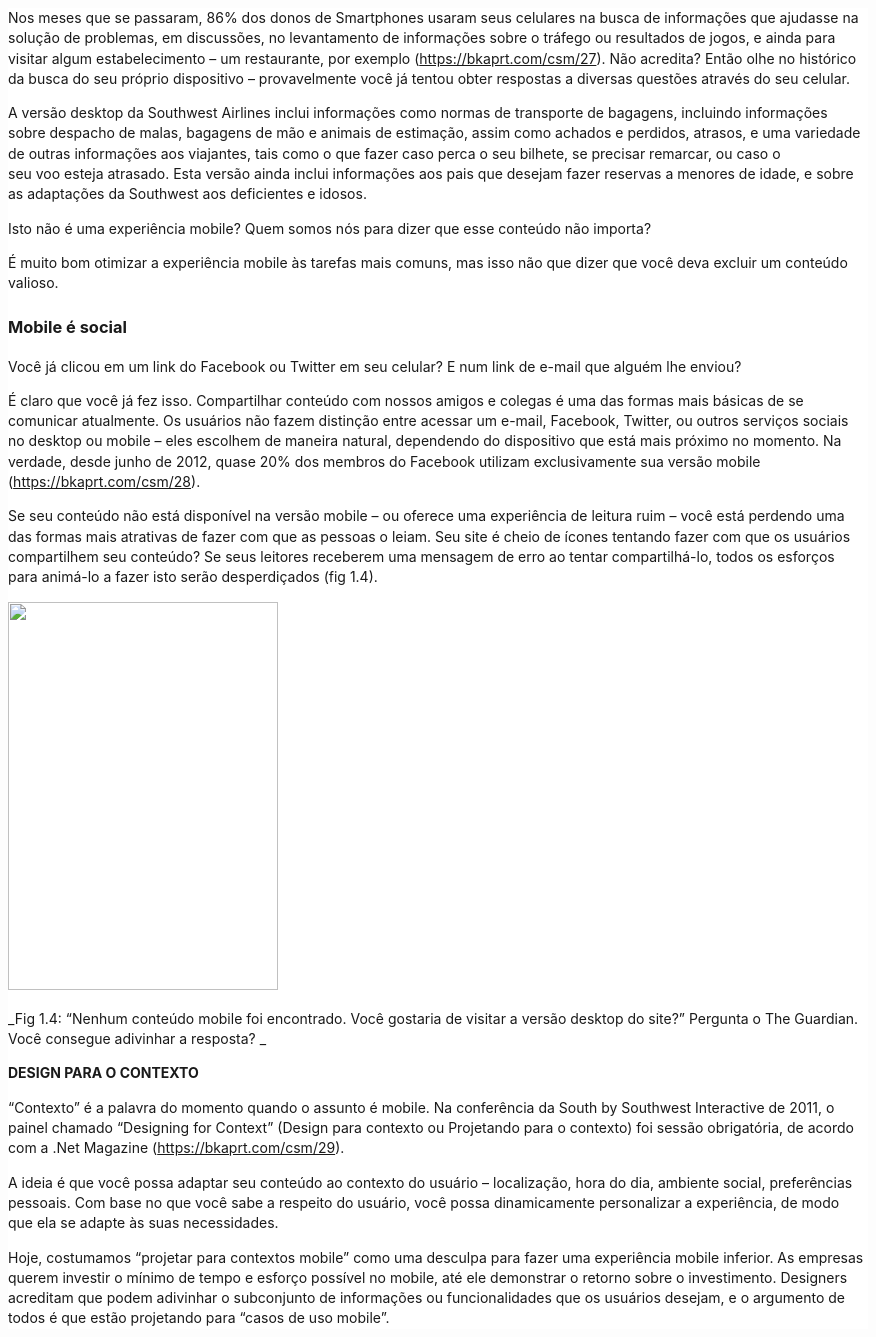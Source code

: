 Nos meses que se passaram, 86% dos donos de Smartphones usaram seus celulares na busca de informações que ajudasse na solução de problemas, em discussões, no levantamento de informações sobre o tráfego ou resultados de jogos, e ainda para visitar algum estabelecimento – um restaurante, por exemplo (<a href="https://bkaprt.com/csm/27" target="_blank">https://bkaprt.com/csm/27</a>). Não acredita? Então olhe no histórico da busca do seu próprio dispositivo – provavelmente você já tentou obter respostas a diversas questões através do seu celular.

A versão desktop da Southwest Airlines inclui informações como normas de transporte de bagagens, incluindo informações sobre despacho de malas, bagagens de mão e animais de estimação, assim como achados e perdidos, atrasos, e uma variedade de outras informações aos viajantes, tais como o que fazer caso perca o seu bilhete, se precisar remarcar, ou caso o seu voo esteja atrasado. Esta versão ainda inclui informações aos pais que desejam fazer reservas a menores de idade, e sobre as adaptações da Southwest aos deficientes e idosos.

Isto não é uma experiência mobile? Quem somos nós para dizer que esse conteúdo não importa?

É muito bom otimizar a experiência mobile às tarefas mais comuns, mas isso não que dizer que você deva excluir um conteúdo valioso.

### Mobile é social

Você já clicou em um link do Facebook ou Twitter em seu celular? E num link de e-mail que alguém lhe enviou?

É claro que você já fez isso. Compartilhar conteúdo com nossos amigos e colegas é uma das formas mais básicas de se comunicar atualmente. Os usuários não fazem distinção entre acessar um e-mail, Facebook, Twitter, ou outros serviços sociais no desktop ou mobile – eles escolhem de maneira natural, dependendo do dispositivo que está mais próximo no momento. Na verdade, desde junho de 2012, quase 20% dos membros do Facebook utilizam exclusivamente sua versão mobile (<a href="https://bkaprt.com/csm/28" target="_blank">https://bkaprt.com/csm/28</a>).

Se seu conteúdo não está disponível na versão mobile – ou oferece uma experiência de leitura ruim – você está perdendo uma das formas mais atrativas de fazer com que as pessoas o leiam. Seu site é cheio de ícones tentando fazer com que os usuários compartilhem seu conteúdo? Se seus leitores receberem uma mensagem de erro ao tentar compartilhá-lo, todos os esforços para animá-lo a fazer isto serão desperdiçados (fig 1.4).

<img class="alignleft" src="https://www.alistapart.com/d/your-content-now-mobile/mcgrane-1-4.png" alt="" width="270" height="388" />

_Fig 1.4: “Nenhum conteúdo mobile foi encontrado. Você gostaria de visitar a versão desktop do site?” Pergunta o The Guardian. Você consegue adivinhar a resposta? _

**DESIGN PARA O CONTEXTO**

“Contexto” é a palavra do momento quando o assunto é mobile. Na conferência da South by Southwest Interactive de 2011, o painel chamado “Designing for Context” (Design para contexto ou Projetando para o contexto) foi sessão obrigatória, de acordo com a .Net Magazine (<a href="https://bkaprt.com/csm/29" target="_blank">https://bkaprt.com/csm/29</a>).

A ideia é que você possa adaptar seu conteúdo ao contexto do usuário – localização, hora do dia, ambiente social, preferências pessoais. Com base no que você sabe a respeito do usuário, você possa dinamicamente personalizar a experiência, de modo que ela se adapte às suas necessidades.

Hoje, costumamos “projetar para contextos mobile” como uma desculpa para fazer uma experiência mobile inferior. As empresas querem investir o mínimo de tempo e esforço possível no mobile, até ele demonstrar o retorno sobre o investimento. Designers acreditam que podem adivinhar o subconjunto de informações ou funcionalidades que os usuários desejam, e o argumento de todos é que estão projetando para “casos de uso mobile”.
